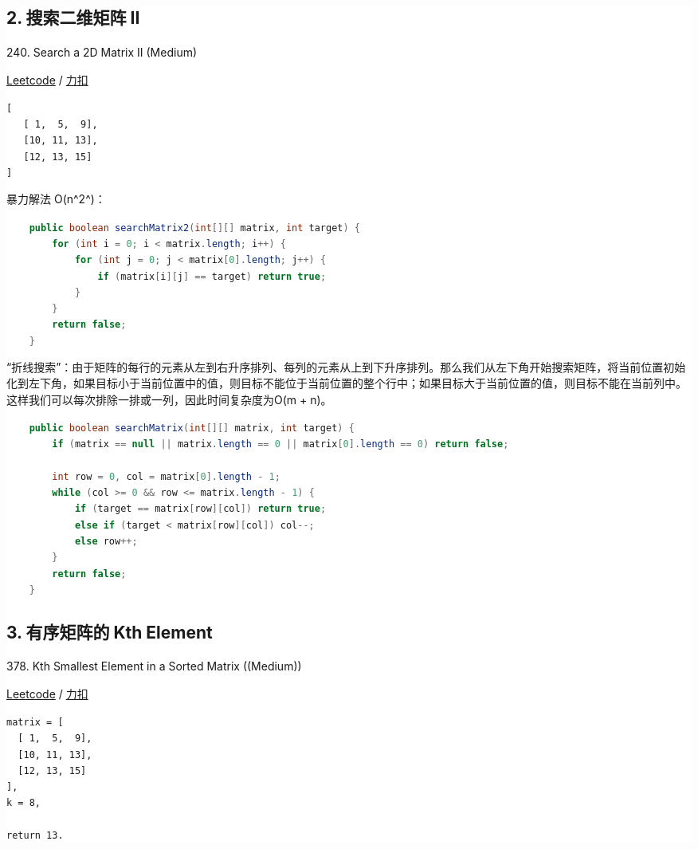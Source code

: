 
## 2. 搜索二维矩阵 II

240\. Search a 2D Matrix II (Medium)

[Leetcode](https://leetcode.com/problems/search-a-2d-matrix-ii/description/) / [力扣](https://leetcode-cn.com/problems/search-a-2d-matrix-ii/description/)

```html
[
   [ 1,  5,  9],
   [10, 11, 13],
   [12, 13, 15]
]
```

暴力解法 O(n^2^)：

```java
    public boolean searchMatrix2(int[][] matrix, int target) {
        for (int i = 0; i < matrix.length; i++) {
            for (int j = 0; j < matrix[0].length; j++) {
                if (matrix[i][j] == target) return true;
            }
        }
        return false;
    }
```

“折线搜索”：由于矩阵的每行的元素从左到右升序排列、每列的元素从上到下升序排列。那么我们从左下角开始搜索矩阵，将当前位置初始化到左下角，如果目标小于当前位置中的值，则目标不能位于当前位置的整个行中；如果目标大于当前位置的值，则目标不能在当前列中。 这样我们可以每次排除一排或一列，因此时间复杂度为O(m + n)。

```java
    public boolean searchMatrix(int[][] matrix, int target) {
        if (matrix == null || matrix.length == 0 || matrix[0].length == 0) return false;

        int row = 0, col = matrix[0].length - 1;
        while (col >= 0 && row <= matrix.length - 1) {
            if (target == matrix[row][col]) return true;
            else if (target < matrix[row][col]) col--;
            else row++;
        }
        return false;
    }
```

## 3. 有序矩阵的 Kth Element

378\. Kth Smallest Element in a Sorted Matrix ((Medium))

[Leetcode](https://leetcode.com/problems/kth-smallest-element-in-a-sorted-matrix/description/) / [力扣](https://leetcode-cn.com/problems/kth-smallest-element-in-a-sorted-matrix/description/)

```html
matrix = [
  [ 1,  5,  9],
  [10, 11, 13],
  [12, 13, 15]
],
k = 8,

return 13.
```
